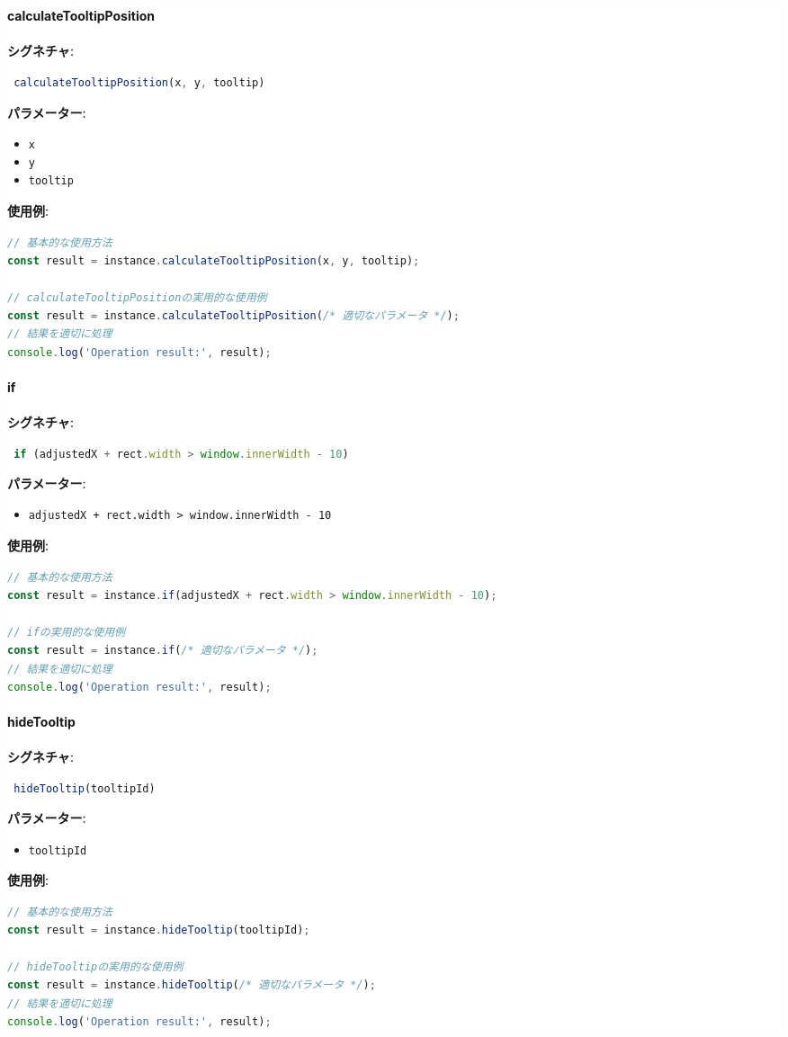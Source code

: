 #### calculateTooltipPosition

**シグネチャ**:
```javascript
 calculateTooltipPosition(x, y, tooltip)
```

**パラメーター**:
- `x`
- `y`
- `tooltip`

**使用例**:
```javascript
// 基本的な使用方法
const result = instance.calculateTooltipPosition(x, y, tooltip);

// calculateTooltipPositionの実用的な使用例
const result = instance.calculateTooltipPosition(/* 適切なパラメータ */);
// 結果を適切に処理
console.log('Operation result:', result);
```

#### if

**シグネチャ**:
```javascript
 if (adjustedX + rect.width > window.innerWidth - 10)
```

**パラメーター**:
- `adjustedX + rect.width > window.innerWidth - 10`

**使用例**:
```javascript
// 基本的な使用方法
const result = instance.if(adjustedX + rect.width > window.innerWidth - 10);

// ifの実用的な使用例
const result = instance.if(/* 適切なパラメータ */);
// 結果を適切に処理
console.log('Operation result:', result);
```

#### hideTooltip

**シグネチャ**:
```javascript
 hideTooltip(tooltipId)
```

**パラメーター**:
- `tooltipId`

**使用例**:
```javascript
// 基本的な使用方法
const result = instance.hideTooltip(tooltipId);

// hideTooltipの実用的な使用例
const result = instance.hideTooltip(/* 適切なパラメータ */);
// 結果を適切に処理
console.log('Operation result:', result);
```
